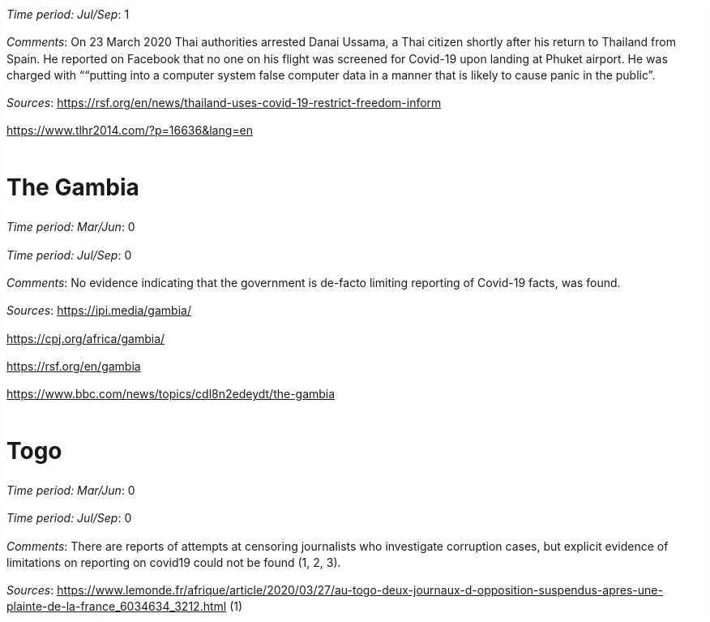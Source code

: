  
*Time period: Jul/Sep*: 1

 

*Comments*:
 On 23 March 2020 Thai authorities arrested Danai Ussama, a Thai citizen shortly after his return to Thailand from Spain. He reported on Facebook that no one on his flight was screened for Covid-19 upon landing at Phuket airport. He was charged with ““putting into a computer system false computer data in a manner that is likely to cause panic in the public”. 

*Sources*:
 https://rsf.org/en/news/thailand-uses-covid-19-restrict-freedom-inform

https://www.tlhr2014.com/?p=16636&lang=en



# The Gambia 
*Time period: Mar/Jun*: 0

 
*Time period: Jul/Sep*: 0

 

*Comments*:
 No evidence indicating that the government is de-facto limiting reporting of Covid-19 facts, was found. 

*Sources*:
 https://ipi.media/gambia/



https://cpj.org/africa/gambia/



https://rsf.org/en/gambia



https://www.bbc.com/news/topics/cdl8n2edeydt/the-gambia



# Togo 
*Time period: Mar/Jun*: 0

 
*Time period: Jul/Sep*: 0

 

*Comments*:
 There are reports of attempts at censoring journalists who investigate corruption cases, but explicit evidence of limitations on reporting on covid19 could not be found (1, 2, 3).

 

*Sources*:
 https://www.lemonde.fr/afrique/article/2020/03/27/au-togo-deux-journaux-d-opposition-suspendus-apres-une-plainte-de-la-france_6034634_3212.html
(1)
